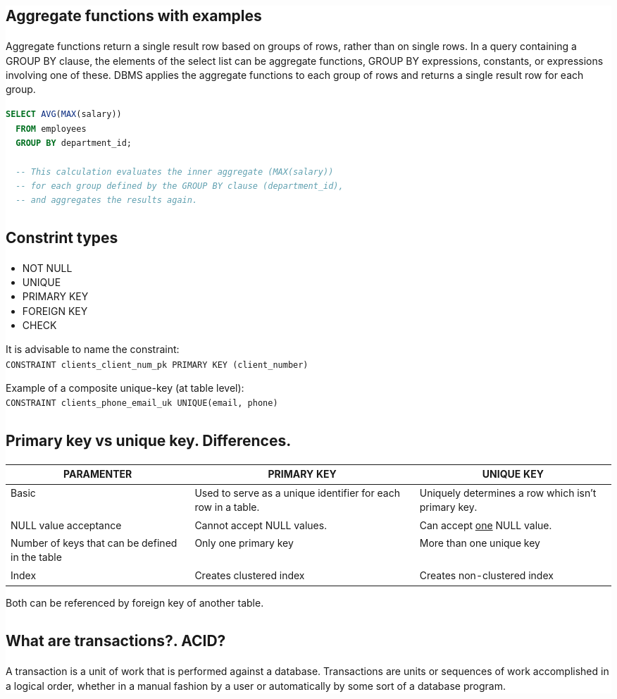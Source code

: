 
## Aggregate functions with examples

Aggregate functions return a single result row based on groups of rows, rather than on single rows. In a query containing a GROUP BY clause, the elements of the select list can be aggregate functions, GROUP BY expressions, constants, or expressions involving one of these. DBMS applies the aggregate functions to each group of rows and returns a single result row for each group.

```sql
SELECT AVG(MAX(salary))
  FROM employees
  GROUP BY department_id;
  
  -- This calculation evaluates the inner aggregate (MAX(salary)) 
  -- for each group defined by the GROUP BY clause (department_id), 
  -- and aggregates the results again.
```


## Constrint types

- NOT NULL
- UNIQUE
- PRIMARY KEY
- FOREIGN KEY
- CHECK

It is advisable to name the constraint:  
`CONSTRAINT clients_client_num_pk PRIMARY KEY (client_number)`

Example of a composite unique-key (at table level):  
`CONSTRAINT clients_phone_email_uk UNIQUE(email, phone)`


## Primary key vs unique key. Differences.

| PARAMENTER                               | PRIMARY KEY                              | UNIQUE KEY                               |
|------------------------------------------|------------------------------------------|------------------------------------------|
| Basic                                    | Used to serve as a unique identifier for each row in a table. | Uniquely determines a row which isn’t primary key. |
| NULL value acceptance                    | Cannot accept NULL values.               | Can accept <u>one</u> NULL value.               |
| Number of keys that can be defined in the table | Only one primary key                     | More than one unique key                 |
| Index                                    | Creates clustered index                  | Creates non-clustered index              |

Both can be referenced by foreign key of another table.

## What are transactions?. ACID?

A transaction is a unit of work that is performed against a database. Transactions are units or sequences of work accomplished in a logical order, whether in a manual fashion by a user or automatically by some sort of a database program.

